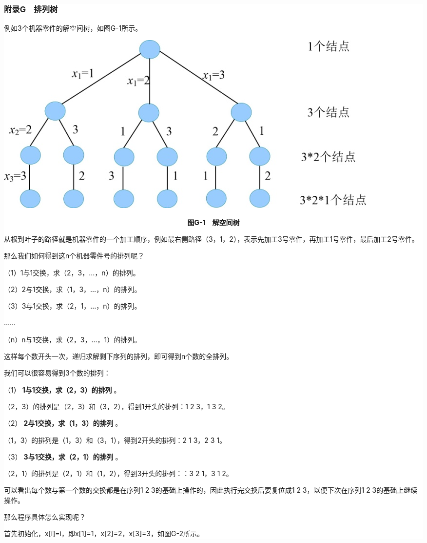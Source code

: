 ### 附录G　排列树

例如3个机器零件的解空间树，如图G-1所示。

![1072.jpg](../images/1072.jpg)
<center class="my_markdown"><b class="my_markdown">图G-1　解空间树</b></center>

从根到叶子的路径就是机器零件的一个加工顺序，例如最右侧路径（3，1，2），表示先加工3号零件，再加工1号零件，最后加工2号零件。

那么我们如何得到这n个机器零件号的排列呢？

（1）1与1交换，求（2，3，…，n）的排列。

（2）2与1交换，求（1，3，…，n）的排列。

（3）3与1交换，求（2，1，…，n）的排列。

……

（n）n与1交换，求（2，3，…，1）的排列。

这样每个数开头一次，递归求解剩下序列的排列，即可得到n个数的全排列。

我们可以很容易得到3个数的排列：

（1） **1与1交换，求（2，3）的排列** 。

（2，3）的排列是（2，3）和（3，2），得到1开头的排列：1 2 3，1 3 2。

（2） **2与1交换，求（1，3）的排列** 。

（1，3）的排列是（1，3）和（3，1），得到2开头的排列：2 1 3，2 3 1。

（3） **3与1交换，求（2，1）的排列** 。

（2，1）的排列是（2，1）和（1，2），得到3开头的排列：：3 2 1，3 1 2。

可以看出每个数与第一个数的交换都是在序列1 2 3的基础上操作的，因此执行完交换后要复位成1 2 3，以便下次在序列1 2 3的基础上继续操作。

那么程序具体怎么实现呢？

首先初始化，x[i]=i，即x[1]=1，x[2]=2，x[3]=3，如图G-2所示。
